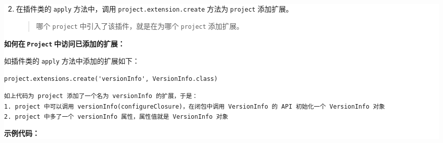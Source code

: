 2. 在插件类的 `apply` 方法中，调用 `project.extension.create` 方法为 `project` 添加扩展。

    > 哪个 `project` 中引入了该插件，就是在为哪个 `project` 添加扩展。

**如何在 `Project` 中访问已添加的扩展：**

如插件类的 `apply` 方法中添加的扩展如下：

```groovy:no-line-numbers
project.extensions.create('versionInfo', VersionInfo.class)
```

```:no-line-numbers
如上代码为 project 添加了一个名为 versionInfo 的扩展，于是：
1. project 中可以调用 versionInfo(configureClosure)，在闭包中调用 VersionInfo 的 API 初始化一个 VersionInfo 对象
2. project 中多了一个 versionInfo 属性，属性值就是 VersionInfo 对象
```

**示例代码：**
